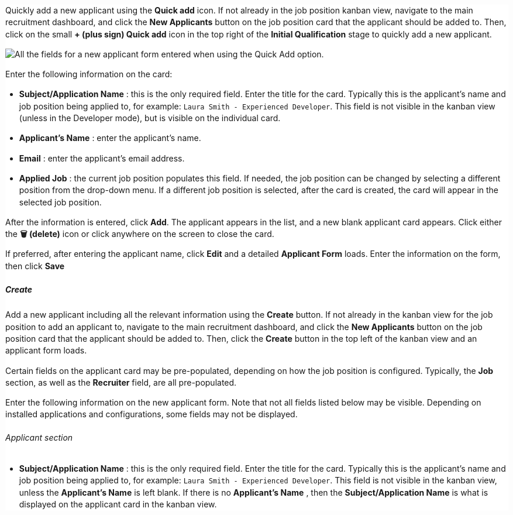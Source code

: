 Quickly add a new applicant using the **Quick add** icon. If not already in
the job position kanban view, navigate to the main recruitment dashboard, and
click the **New Applicants** button on the job position card that the
applicant should be added to. Then, click on the small **\+ (plus sign) Quick
add** icon in the top right of the **Initial Qualification** stage to quickly
add a new applicant.

![All the fields for a new applicant form entered when using the Quick Add
option.](../../_images/quick-add.png)

Enter the following information on the card:

  * **Subject/Application Name** : this is the only required field. Enter the title for the card. Typically this is the applicant’s name and job position being applied to, for example: `Laura Smith - Experienced Developer`. This field is not visible in the kanban view (unless in the Developer mode), but is visible on the individual card.

  * **Applicant’s Name** : enter the applicant’s name.

  * **Email** : enter the applicant’s email address.

  * **Applied Job** : the current job position populates this field. If needed, the job position can be changed by selecting a different position from the drop-down menu. If a different job position is selected, after the card is created, the card will appear in the selected job position.

After the information is entered, click **Add**. The applicant appears in the
list, and a new blank applicant card appears. Click either the **🗑️ (delete)**
icon or click anywhere on the screen to close the card.

If preferred, after entering the applicant name, click **Edit** and a detailed
**Applicant Form** loads. Enter the information on the form, then click
**Save**

##### Create

Add a new applicant including all the relevant information using the
**Create** button. If not already in the kanban view for the job position to
add an applicant to, navigate to the main recruitment dashboard, and click the
**New Applicants** button on the job position card that the applicant should
be added to. Then, click the **Create** button in the top left of the kanban
view and an applicant form loads.

Certain fields on the applicant card may be pre-populated, depending on how
the job position is configured. Typically, the **Job** section, as well as the
**Recruiter** field, are all pre-populated.

Enter the following information on the new applicant form. Note that not all
fields listed below may be visible. Depending on installed applications and
configurations, some fields may not be displayed.

###### Applicant section

  * **Subject/Application Name** : this is the only required field. Enter the title for the card. Typically this is the applicant’s name and job position being applied to, for example: `Laura Smith - Experienced Developer`. This field is not visible in the kanban view, unless the **Applicant’s Name** is left blank. If there is no **Applicant’s Name** , then the **Subject/Application Name** is what is displayed on the applicant card in the kanban view.
